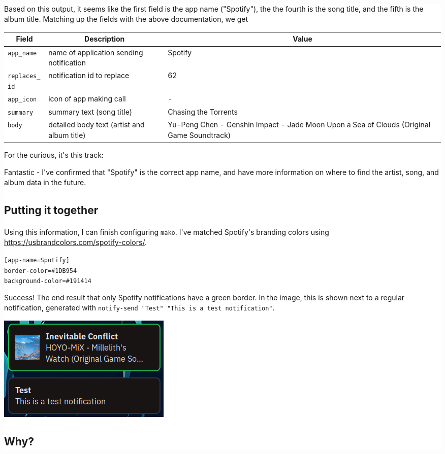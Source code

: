 Based on this output, it seems like the first field is the app name ("Spotify"),
the the fourth is the song title, and the fifth is the album title. Matching up
the fields with the above documentation, we get

| Field | Description | Value |
| ------------- | -------------- | -------------- | 
| `app_name` | name of application sending notification | Spotify |
| `replaces_id` | notification id to replace | 62 |
| `app_icon` | icon of app making call | - |
| `summary` | summary text (song title) | Chasing the Torrents |
| `body` | detailed body text (artist and album title) | Yu-Peng Chen - Genshin Impact - Jade Moon Upon a Sea of Clouds (Original Game Soundtrack) |

For the curious, it's this track:

<iframe style="border-radius:12px" src="https://open.spotify.com/embed/track/7kdCsTElryhtspvrUVXfBS?utm_source=generator&theme=0" width="100%" height="352" frameBorder="0" allowfullscreen="" allow="autoplay; clipboard-write; encrypted-media; fullscreen; picture-in-picture" loading="lazy"></iframe>


Fantastic - I've confirmed that "Spotify" is the correct app name, and have more
information on where to find the artist, song, and album data in the future.

## Putting it together

Using this information, I can finish configuring `mako`. I've matched Spotify's
branding colors using https://usbrandcolors.com/spotify-colors/.

```
[app-name=Spotify]
border-color=#1DB954
background-color=#191414
```

Success! The end result that only Spotify notifications have a green border. In
the image, this is shown next to a regular notification, generated with
`notify-send "Test" "This is a test notification"`.

![demo](./notifications.png)

## Why?

